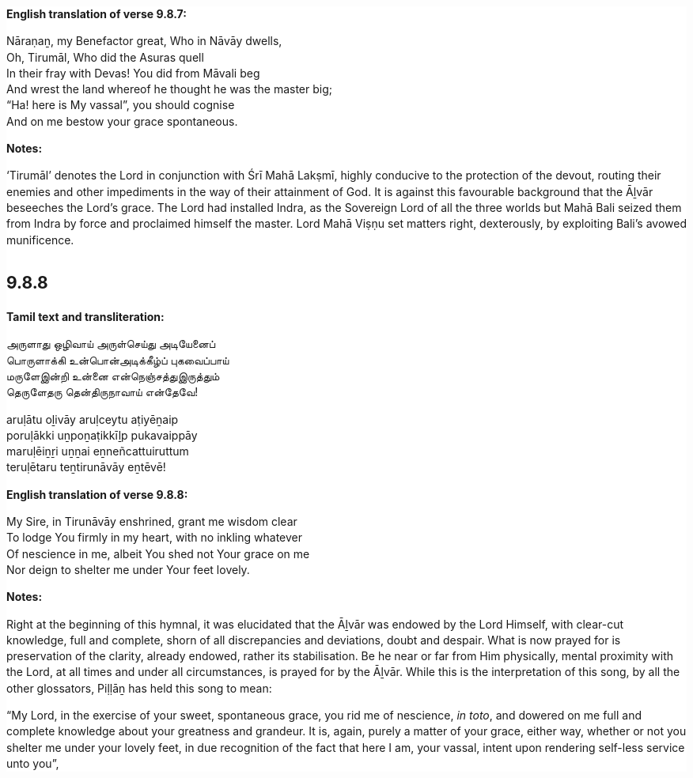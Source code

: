 **English translation of verse 9.8.7:**

Nāraṇaṉ, my Benefactor great, Who in Nāvāy dwells,  
Oh, Tirumāl, Who did the Asuras quell  
In their fray with Devas! You did from Māvali beg  
And wrest the land whereof he thought he was the master big;  
“Ha! here is My vassal”, you should cognise  
And on me bestow your grace spontaneous.

**Notes:**

‘Tirumāl’ denotes the Lord in conjunction with Śrī Mahā Lakṣmī, highly conducive to the protection of the devout, routing their enemies and other impediments in the way of their attainment of God. It is against this favourable background that the Āḻvār beseeches the Lord’s grace. The Lord had installed Indra, as the Sovereign Lord of all the three worlds but Mahā Bali seized them from Indra by force and proclaimed himself the master. Lord Mahā Viṣṇu set matters right, dexterously, by exploiting Bali’s avowed munificence.




## 9.8.8
**Tamil text and transliteration:**

அருளாது ஒழிவாய் அருள்செய்து அடியேனைப்  
பொருளாக்கி உன்பொன்அடிக்கீழ்ப் புகவைப்பாய்  
மருளேஇன்றி உன்னை என்நெஞ்சத்துஇருத்தும்  
தெருளேதரு தென்திருநாவாய் என்தேவே!

aruḷātu oḻivāy aruḷceytu aṭiyēṉaip  
poruḷākki uṉpoṉaṭikkīḻp pukavaippāy  
maruḷēiṉṟi uṉṉai eṉneñcattuiruttum  
teruḷētaru teṉtirunāvāy eṉtēvē!

**English translation of verse 9.8.8:**

My Sire, in Tirunāvāy enshrined, grant me wisdom clear  
To lodge You firmly in my heart, with no inkling whatever  
Of nescience in me, albeit You shed not Your grace on me  
Nor deign to shelter me under Your feet lovely.

**Notes:**

Right at the beginning of this hymnal, it was elucidated that the Āḻvār was endowed by the Lord Himself, with clear-cut knowledge, full and complete, shorn of all discrepancies and deviations, doubt and despair. What is now prayed for is preservation of the clarity, already endowed, rather its stabilisation. Be he near or far from Him physically, mental proximity with the Lord, at all times and under all circumstances, is prayed for by the Āḻvār. While this is the interpretation of this song, by all the other glossators, Piḷḷāṉ has held this song to mean:

“My Lord, in the exercise of your sweet, spontaneous grace, you rid me of nescience, *in toto*, and dowered on me full and complete knowledge about your greatness and grandeur. It is, again, purely a matter of your grace, either way, whether or not you shelter me under your lovely feet, in due recognition of the fact that here I am, your vassal, intent upon rendering self-less service unto you”,



